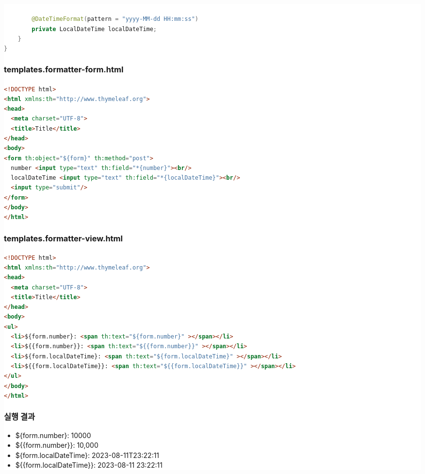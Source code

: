 ```java
        
        @DateTimeFormat(pattern = "yyyy-MM-dd HH:mm:ss")
        private LocalDateTime localDateTime;
    }
}
```

### templates.formatter-form.html

```html
<!DOCTYPE html>
<html xmlns:th="http://www.thymeleaf.org">
<head>
  <meta charset="UTF-8">
  <title>Title</title>
</head>
<body>
<form th:object="${form}" th:method="post">
  number <input type="text" th:field="*{number}"><br/>
  localDateTime <input type="text" th:field="*{localDateTime}"><br/>
  <input type="submit"/>
</form>
</body>
</html>
```

### templates.formatter-view.html

```html
<!DOCTYPE html>
<html xmlns:th="http://www.thymeleaf.org">
<head>
  <meta charset="UTF-8">
  <title>Title</title>
</head>
<body>
<ul>
  <li>${form.number}: <span th:text="${form.number}" ></span></li>
  <li>${{form.number}}: <span th:text="${{form.number}}" ></span></li>
  <li>${form.localDateTime}: <span th:text="${form.localDateTime}" ></span></li>
  <li>${{form.localDateTime}}: <span th:text="${{form.localDateTime}}" ></span></li>
</ul>
</body>
</html>
```

### 실행 결과

- ${form.number}: 10000
- ${{form.number}}: 10,000
- ${form.localDateTime}: 2023-08-11T23:22:11
- ${{form.localDateTime}}: 2023-08-11 23:22:11
